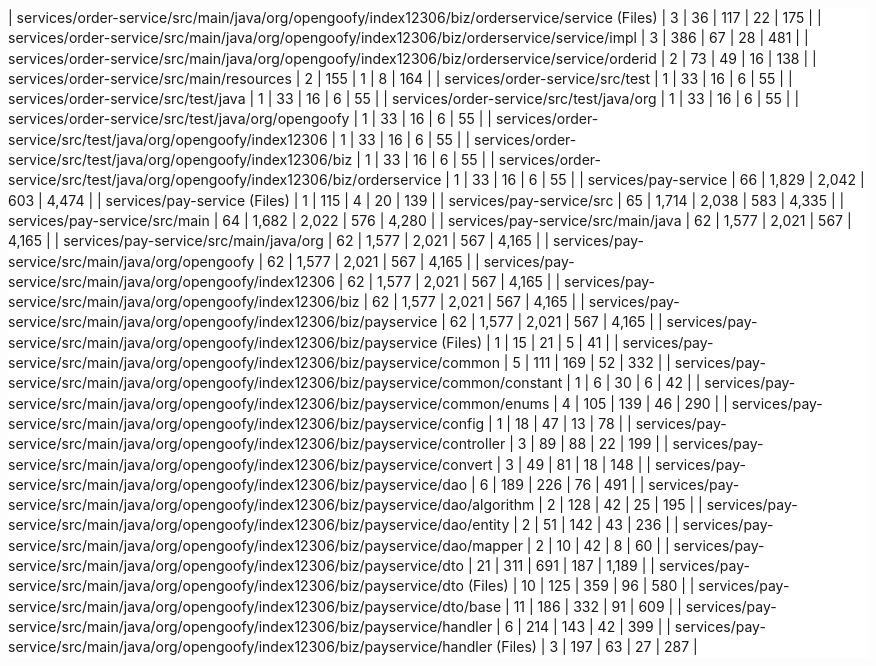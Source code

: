 | services/order-service/src/main/java/org/opengoofy/index12306/biz/orderservice/service (Files) | 3 | 36 | 117 | 22 | 175 |
| services/order-service/src/main/java/org/opengoofy/index12306/biz/orderservice/service/impl | 3 | 386 | 67 | 28 | 481 |
| services/order-service/src/main/java/org/opengoofy/index12306/biz/orderservice/service/orderid | 2 | 73 | 49 | 16 | 138 |
| services/order-service/src/main/resources | 2 | 155 | 1 | 8 | 164 |
| services/order-service/src/test | 1 | 33 | 16 | 6 | 55 |
| services/order-service/src/test/java | 1 | 33 | 16 | 6 | 55 |
| services/order-service/src/test/java/org | 1 | 33 | 16 | 6 | 55 |
| services/order-service/src/test/java/org/opengoofy | 1 | 33 | 16 | 6 | 55 |
| services/order-service/src/test/java/org/opengoofy/index12306 | 1 | 33 | 16 | 6 | 55 |
| services/order-service/src/test/java/org/opengoofy/index12306/biz | 1 | 33 | 16 | 6 | 55 |
| services/order-service/src/test/java/org/opengoofy/index12306/biz/orderservice | 1 | 33 | 16 | 6 | 55 |
| services/pay-service | 66 | 1,829 | 2,042 | 603 | 4,474 |
| services/pay-service (Files) | 1 | 115 | 4 | 20 | 139 |
| services/pay-service/src | 65 | 1,714 | 2,038 | 583 | 4,335 |
| services/pay-service/src/main | 64 | 1,682 | 2,022 | 576 | 4,280 |
| services/pay-service/src/main/java | 62 | 1,577 | 2,021 | 567 | 4,165 |
| services/pay-service/src/main/java/org | 62 | 1,577 | 2,021 | 567 | 4,165 |
| services/pay-service/src/main/java/org/opengoofy | 62 | 1,577 | 2,021 | 567 | 4,165 |
| services/pay-service/src/main/java/org/opengoofy/index12306 | 62 | 1,577 | 2,021 | 567 | 4,165 |
| services/pay-service/src/main/java/org/opengoofy/index12306/biz | 62 | 1,577 | 2,021 | 567 | 4,165 |
| services/pay-service/src/main/java/org/opengoofy/index12306/biz/payservice | 62 | 1,577 | 2,021 | 567 | 4,165 |
| services/pay-service/src/main/java/org/opengoofy/index12306/biz/payservice (Files) | 1 | 15 | 21 | 5 | 41 |
| services/pay-service/src/main/java/org/opengoofy/index12306/biz/payservice/common | 5 | 111 | 169 | 52 | 332 |
| services/pay-service/src/main/java/org/opengoofy/index12306/biz/payservice/common/constant | 1 | 6 | 30 | 6 | 42 |
| services/pay-service/src/main/java/org/opengoofy/index12306/biz/payservice/common/enums | 4 | 105 | 139 | 46 | 290 |
| services/pay-service/src/main/java/org/opengoofy/index12306/biz/payservice/config | 1 | 18 | 47 | 13 | 78 |
| services/pay-service/src/main/java/org/opengoofy/index12306/biz/payservice/controller | 3 | 89 | 88 | 22 | 199 |
| services/pay-service/src/main/java/org/opengoofy/index12306/biz/payservice/convert | 3 | 49 | 81 | 18 | 148 |
| services/pay-service/src/main/java/org/opengoofy/index12306/biz/payservice/dao | 6 | 189 | 226 | 76 | 491 |
| services/pay-service/src/main/java/org/opengoofy/index12306/biz/payservice/dao/algorithm | 2 | 128 | 42 | 25 | 195 |
| services/pay-service/src/main/java/org/opengoofy/index12306/biz/payservice/dao/entity | 2 | 51 | 142 | 43 | 236 |
| services/pay-service/src/main/java/org/opengoofy/index12306/biz/payservice/dao/mapper | 2 | 10 | 42 | 8 | 60 |
| services/pay-service/src/main/java/org/opengoofy/index12306/biz/payservice/dto | 21 | 311 | 691 | 187 | 1,189 |
| services/pay-service/src/main/java/org/opengoofy/index12306/biz/payservice/dto (Files) | 10 | 125 | 359 | 96 | 580 |
| services/pay-service/src/main/java/org/opengoofy/index12306/biz/payservice/dto/base | 11 | 186 | 332 | 91 | 609 |
| services/pay-service/src/main/java/org/opengoofy/index12306/biz/payservice/handler | 6 | 214 | 143 | 42 | 399 |
| services/pay-service/src/main/java/org/opengoofy/index12306/biz/payservice/handler (Files) | 3 | 197 | 63 | 27 | 287 |